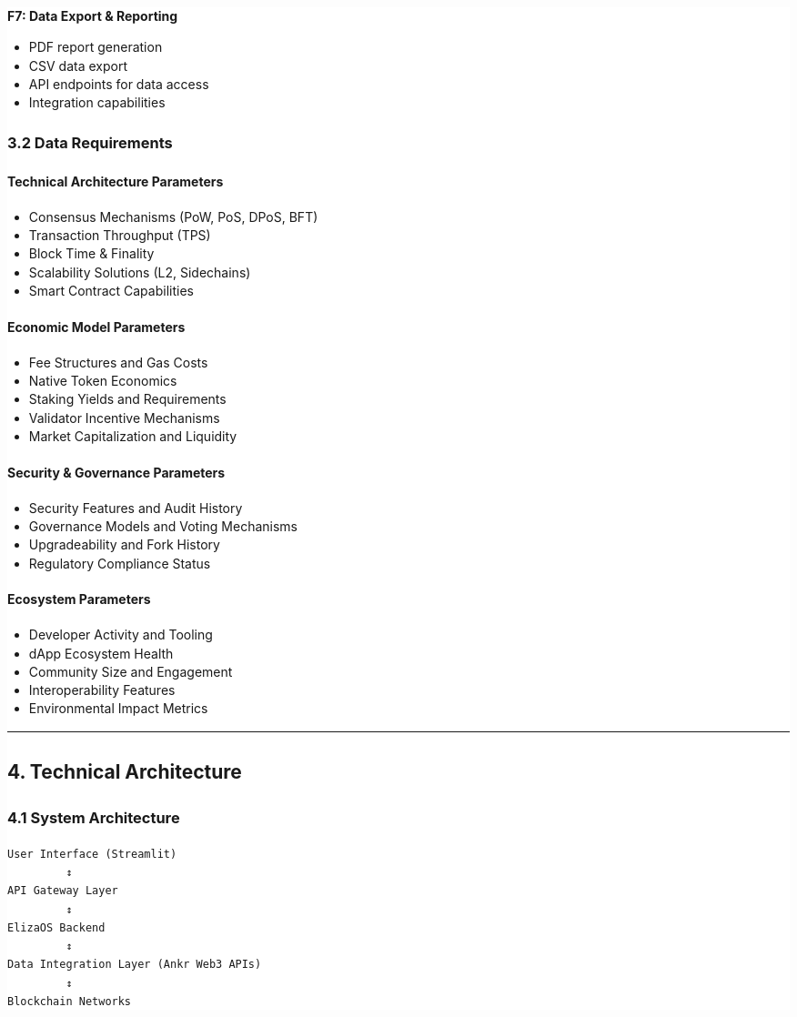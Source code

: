 **F7: Data Export & Reporting**
- PDF report generation
- CSV data export
- API endpoints for data access
- Integration capabilities

### **3.2 Data Requirements**

#### **Technical Architecture Parameters**
- Consensus Mechanisms (PoW, PoS, DPoS, BFT)
- Transaction Throughput (TPS)
- Block Time & Finality
- Scalability Solutions (L2, Sidechains)
- Smart Contract Capabilities

#### **Economic Model Parameters**
- Fee Structures and Gas Costs
- Native Token Economics
- Staking Yields and Requirements
- Validator Incentive Mechanisms
- Market Capitalization and Liquidity

#### **Security & Governance Parameters**
- Security Features and Audit History
- Governance Models and Voting Mechanisms
- Upgradeability and Fork History
- Regulatory Compliance Status

#### **Ecosystem Parameters**
- Developer Activity and Tooling
- dApp Ecosystem Health
- Community Size and Engagement
- Interoperability Features
- Environmental Impact Metrics

---

## **4. Technical Architecture**

### **4.1 System Architecture**

```
User Interface (Streamlit)
         ↕
API Gateway Layer
         ↕
ElizaOS Backend
         ↕
Data Integration Layer (Ankr Web3 APIs)
         ↕
Blockchain Networks
```

